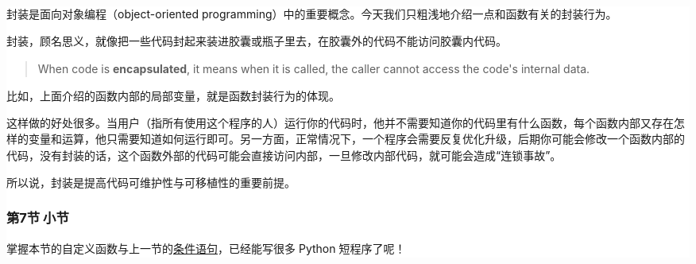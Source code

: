 

封装是面向对象编程（object-oriented programming）中的重要概念。今天我们只粗浅地介绍一点和函数有关的封装行为。

封装，顾名思义，就像把一些代码封起来装进胶囊或瓶子里去，在胶囊外的代码不能访问胶囊内代码。

> When code is **encapsulated**, it means when it is called, the caller cannot access the code's internal data. 

比如，上面介绍的函数内部的局部变量，就是函数封装行为的体现。

这样做的好处很多。当用户（指所有使用这个程序的人）运行你的代码时，他并不需要知道你的代码里有什么函数，每个函数内部又存在怎样的变量和运算，他只需要知道如何运行即可。另一方面，正常情况下，一个程序会需要反复优化升级，后期你可能会修改一个函数内部的代码，没有封装的话，这个函数外部的代码可能会直接访问内部，一旦修改内部代码，就可能会造成“连锁事故”。

所以说，封装是提高代码可维护性与可移植性的重要前提。



### 第7节  小节

掌握本节的自定义函数与上一节的[条件语句](http://mp.weixin.qq.com/s?__biz=MzI1OTQ1MTYyMw==&mid=2247484143&idx=1&sn=5a9454917f90d244d2f8de44aff2329c&chksm=ea79fd67dd0e7471b5d2a2d1a6990fb749a0b6398048260ff5b5b1be073af7835fb4a28c675f&scene=21#wechat_redirect)，已经能写很多 Python 短程序了呢！